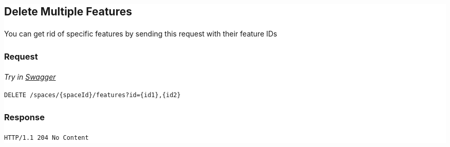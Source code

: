 ## Delete Multiple Features

You can get rid of specific features by sending this request with their feature IDs

### Request

*Try in [Swagger](https://xyz.api.here.com/hub/static/swagger/#/Edit%20Features/deleteFeatures)*

```HTTP
DELETE /spaces/{spaceId}/features?id={id1},{id2}
```

### Response

```HTTP
HTTP/1.1 204 No Content
```
